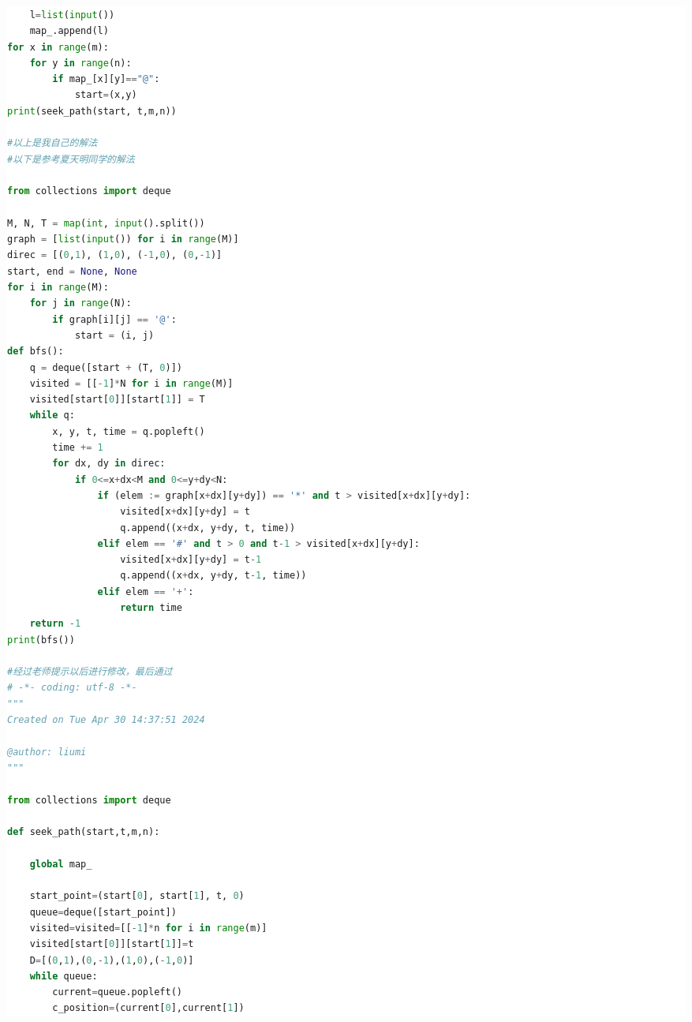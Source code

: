 ```python
    l=list(input())
    map_.append(l)
for x in range(m):
    for y in range(n):
        if map_[x][y]=="@":
            start=(x,y)
print(seek_path(start, t,m,n))

#以上是我自己的解法
#以下是参考夏天明同学的解法

from collections import deque

M, N, T = map(int, input().split())
graph = [list(input()) for i in range(M)]
direc = [(0,1), (1,0), (-1,0), (0,-1)]
start, end = None, None
for i in range(M):
    for j in range(N):
        if graph[i][j] == '@':
            start = (i, j)
def bfs():
    q = deque([start + (T, 0)])
    visited = [[-1]*N for i in range(M)]
    visited[start[0]][start[1]] = T
    while q:
        x, y, t, time = q.popleft()
        time += 1
        for dx, dy in direc:
            if 0<=x+dx<M and 0<=y+dy<N:
                if (elem := graph[x+dx][y+dy]) == '*' and t > visited[x+dx][y+dy]:
                    visited[x+dx][y+dy] = t
                    q.append((x+dx, y+dy, t, time))
                elif elem == '#' and t > 0 and t-1 > visited[x+dx][y+dy]:
                    visited[x+dx][y+dy] = t-1
                    q.append((x+dx, y+dy, t-1, time))
                elif elem == '+':
                    return time
    return -1
print(bfs())

#经过老师提示以后进行修改，最后通过
# -*- coding: utf-8 -*-
"""
Created on Tue Apr 30 14:37:51 2024

@author: liumi
"""

from collections import deque

def seek_path(start,t,m,n):
    
    global map_
    
    start_point=(start[0], start[1], t, 0)
    queue=deque([start_point])
    visited=visited=[[-1]*n for i in range(m)]
    visited[start[0]][start[1]]=t
    D=[(0,1),(0,-1),(1,0),(-1,0)]
    while queue:
        current=queue.popleft()
        c_position=(current[0],current[1])
```